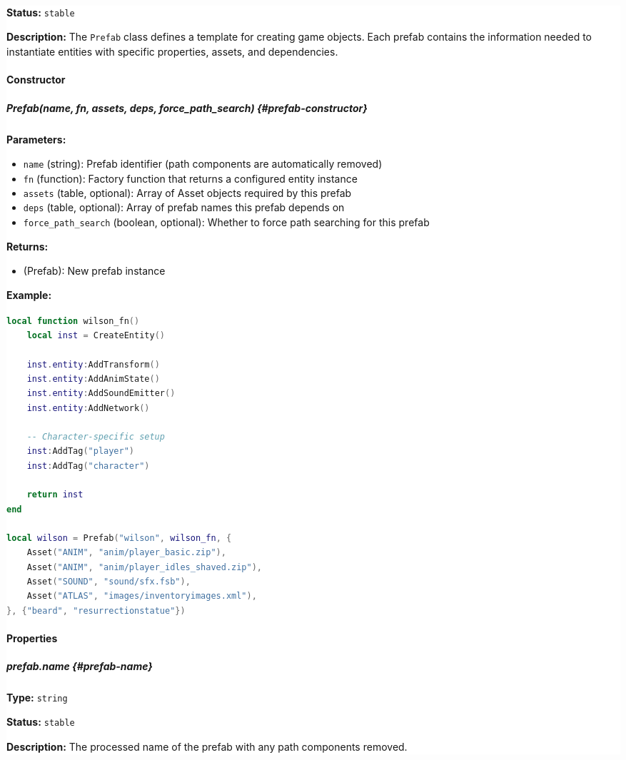 **Status:** `stable`

**Description:**
The `Prefab` class defines a template for creating game objects. Each prefab contains the information needed to instantiate entities with specific properties, assets, and dependencies.

#### Constructor

##### Prefab(name, fn, assets, deps, force_path_search) {#prefab-constructor}

**Parameters:**
- `name` (string): Prefab identifier (path components are automatically removed)
- `fn` (function): Factory function that returns a configured entity instance
- `assets` (table, optional): Array of Asset objects required by this prefab
- `deps` (table, optional): Array of prefab names this prefab depends on
- `force_path_search` (boolean, optional): Whether to force path searching for this prefab

**Returns:**
- (Prefab): New prefab instance

**Example:**
```lua
local function wilson_fn()
    local inst = CreateEntity()
    
    inst.entity:AddTransform()
    inst.entity:AddAnimState()
    inst.entity:AddSoundEmitter()
    inst.entity:AddNetwork()
    
    -- Character-specific setup
    inst:AddTag("player")
    inst:AddTag("character")
    
    return inst
end

local wilson = Prefab("wilson", wilson_fn, {
    Asset("ANIM", "anim/player_basic.zip"),
    Asset("ANIM", "anim/player_idles_shaved.zip"),
    Asset("SOUND", "sound/sfx.fsb"),
    Asset("ATLAS", "images/inventoryimages.xml"),
}, {"beard", "resurrectionstatue"})
```

#### Properties

##### prefab.name {#prefab-name}

**Type:** `string`

**Status:** `stable`

**Description:**
The processed name of the prefab with any path components removed.
